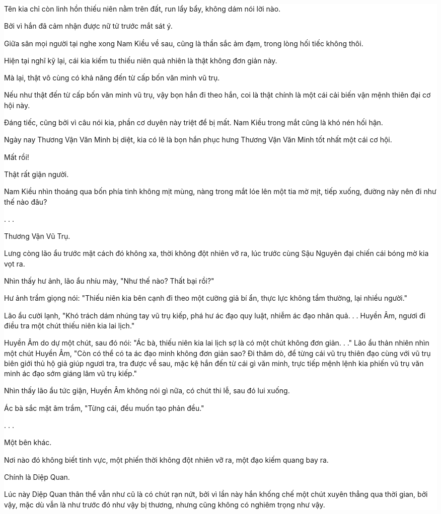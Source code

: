 Tên kia chỉ còn linh hồn thiếu niên nằm trên đất, run lẩy bẩy, không dám nói lời nào.

Bởi vì hắn đã cảm nhận được nữ tử trước mắt sát ý.

Giữa sân mọi người tại nghe xong Nam Kiều về sau, cũng là thần sắc ảm đạm, trong lòng hối tiếc không thôi.

Hiện tại nghĩ kỹ lại, cái kia kiếm tu thiếu niên quả nhiên là thật không đơn giản này.

Mà lại, thật vô cùng có khả năng đến từ cấp bốn văn minh vũ trụ.

Nếu như thật đến từ cấp bốn văn minh vũ trụ, vậy bọn hắn đi theo hắn, coi là thật chính là một cái cải biến vận mệnh thiên đại cơ hội này.

Đáng tiếc, cũng bởi vì câu nói kia, phần cơ duyên này triệt để bị mất. Nam Kiều trong mắt cũng là khó nén hối hận.

Ngày nay Thương Vận Văn Minh bị diệt, kia có lẽ là bọn hắn phục hưng Thương Vận Văn Minh tốt nhất một cái cơ hội.

Mất rồi!

Thật rất giận người.

Nam Kiều nhìn thoáng qua bốn phía tinh không mịt mùng, nàng trong mắt lóe lên một tia mờ mịt, tiếp xuống, đường này nên đi như thế nào đâu?

. . .

Thương Vận Vũ Trụ.

Lưng còng lão ẩu trước mặt cách đó không xa, thời không đột nhiên vỡ ra, lúc trước cùng Sậu Nguyên đại chiến cái bóng mờ kia vọt ra.

Nhìn thấy hư ảnh, lão ẩu nhíu mày, "Như thế nào? Thất bại rồi?"

Hư ảnh trầm giọng nói: "Thiếu niên kia bên cạnh đi theo một cường giả bí ẩn, thực lực không tầm thường, lại nhiều người."

Lão ẩu cười lạnh, "Khó trách dám nhúng tay vũ trụ kiếp, phá hư ác đạo quy luật, nhiễm ác đạo nhân quả. . . Huyền Âm, ngươi đi điều tra một chút thiếu niên kia lai lịch."

Huyền Âm do dự một chút, sau đó nói: "Ác bà, thiếu niên kia lai lịch sợ là có một chút không đơn giản. . ." Lão ẩu thản nhiên nhìn một chút Huyền Âm, "Còn có thể có ta ác đạo minh không đơn giản sao? Đi thăm dò, để từng cái vũ trụ thiên đạo cùng với vũ trụ biên giới thủ hộ giả giúp ngươi tra, tra được về sau, mặc kệ hắn đến từ cái gì văn minh, trực tiếp mệnh lệnh kia phiến vũ trụ văn minh ác đạo sớm giáng lâm vũ trụ kiếp."

Nhìn thấy lão ẩu tức giận, Huyền Âm không nói gì nữa, có chút thi lễ, sau đó lui xuống.

Ác bà sắc mặt âm trầm, "Từng cái, đều muốn tạo phản đều."

. . .

Một bên khác.

Nơi nào đó không biết tinh vực, một phiến thời không đột nhiên vỡ ra, một đạo kiếm quang bay ra.

Chính là Diệp Quan.

Lúc này Diệp Quan thân thể vẫn như cũ là có chút rạn nứt, bởi vì lần này hắn khống chế một chút xuyên thẳng qua thời gian, bởi vậy, mặc dù vẫn là như trước đó như vậy bị thương, nhưng cũng không có nghiêm trọng như vậy.
